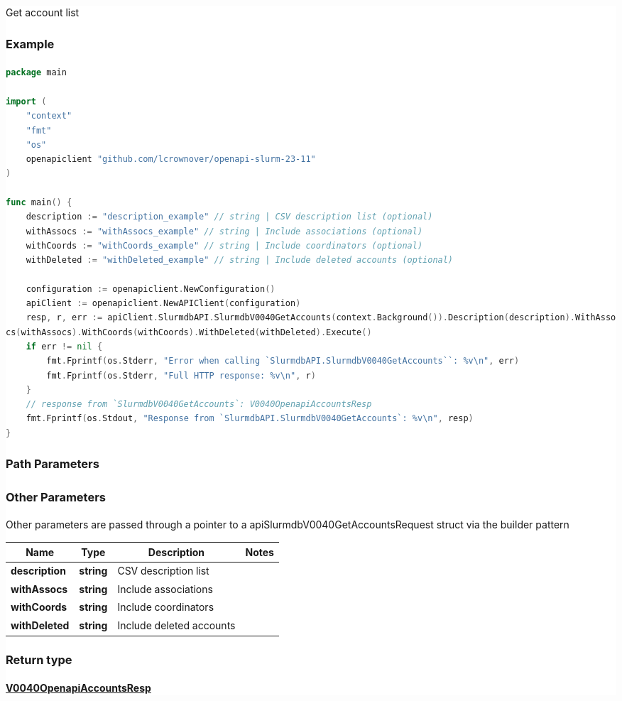 Get account list

### Example

```go
package main

import (
	"context"
	"fmt"
	"os"
	openapiclient "github.com/lcrownover/openapi-slurm-23-11"
)

func main() {
	description := "description_example" // string | CSV description list (optional)
	withAssocs := "withAssocs_example" // string | Include associations (optional)
	withCoords := "withCoords_example" // string | Include coordinators (optional)
	withDeleted := "withDeleted_example" // string | Include deleted accounts (optional)

	configuration := openapiclient.NewConfiguration()
	apiClient := openapiclient.NewAPIClient(configuration)
	resp, r, err := apiClient.SlurmdbAPI.SlurmdbV0040GetAccounts(context.Background()).Description(description).WithAssocs(withAssocs).WithCoords(withCoords).WithDeleted(withDeleted).Execute()
	if err != nil {
		fmt.Fprintf(os.Stderr, "Error when calling `SlurmdbAPI.SlurmdbV0040GetAccounts``: %v\n", err)
		fmt.Fprintf(os.Stderr, "Full HTTP response: %v\n", r)
	}
	// response from `SlurmdbV0040GetAccounts`: V0040OpenapiAccountsResp
	fmt.Fprintf(os.Stdout, "Response from `SlurmdbAPI.SlurmdbV0040GetAccounts`: %v\n", resp)
}
```

### Path Parameters



### Other Parameters

Other parameters are passed through a pointer to a apiSlurmdbV0040GetAccountsRequest struct via the builder pattern


Name | Type | Description  | Notes
------------- | ------------- | ------------- | -------------
 **description** | **string** | CSV description list | 
 **withAssocs** | **string** | Include associations | 
 **withCoords** | **string** | Include coordinators | 
 **withDeleted** | **string** | Include deleted accounts | 

### Return type

[**V0040OpenapiAccountsResp**](V0040OpenapiAccountsResp.md)
